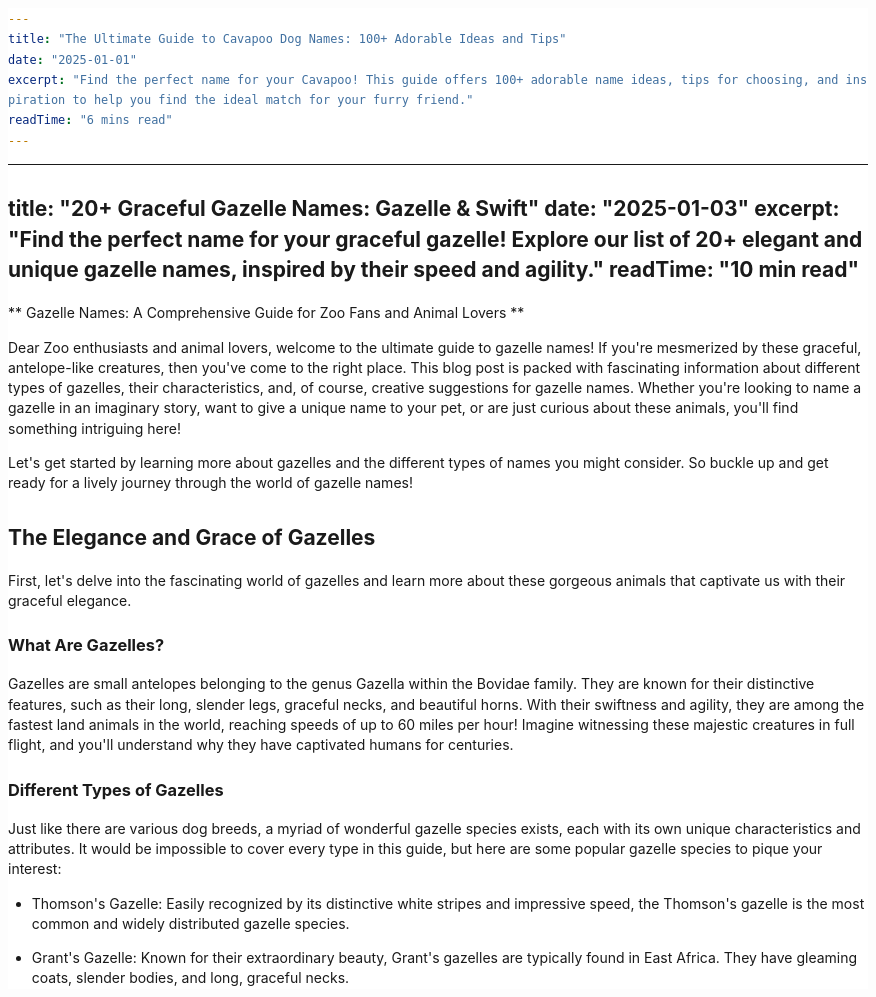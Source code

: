 ```yaml
---
title: "The Ultimate Guide to Cavapoo Dog Names: 100+ Adorable Ideas and Tips"
date: "2025-01-01"
excerpt: "Find the perfect name for your Cavapoo! This guide offers 100+ adorable name ideas, tips for choosing, and inspiration to help you find the ideal match for your furry friend."
readTime: "6 mins read"
---
```


---
title: "20+ Graceful Gazelle Names: Gazelle & Swift"
date: "2025-01-03"
excerpt: "Find the perfect name for your graceful gazelle! Explore our list of 20+ elegant and unique gazelle names, inspired by their speed and agility."
readTime: "10 min read"
---

** Gazelle Names: A Comprehensive Guide for Zoo Fans and Animal Lovers **

Dear Zoo enthusiasts and animal lovers, welcome to the ultimate guide to gazelle names! If you're mesmerized by these graceful, antelope-like creatures, then you've come to the right place. This blog post is packed with fascinating information about different types of gazelles, their characteristics, and, of course, creative suggestions for gazelle names. Whether you're looking to name a gazelle in an imaginary story, want to give a unique name to your pet, or are just curious about these animals, you'll find something intriguing here!

Let's get started by learning more about gazelles and the different types of names you might consider. So buckle up and get ready for a lively journey through the world of gazelle names!

## The Elegance and Grace of Gazelles

First, let's delve into the fascinating world of gazelles and learn more about these gorgeous animals that captivate us with their graceful elegance.

### What Are Gazelles?

Gazelles are small antelopes belonging to the genus Gazella within the Bovidae family. They are known for their distinctive features, such as their long, slender legs, graceful necks, and beautiful horns. With their swiftness and agility, they are among the fastest land animals in the world, reaching speeds of up to 60 miles per hour! Imagine witnessing these majestic creatures in full flight, and you'll understand why they have captivated humans for centuries.

### Different Types of Gazelles

Just like there are various dog breeds, a myriad of wonderful gazelle species exists, each with its own unique characteristics and attributes. It would be impossible to cover every type in this guide, but here are some popular gazelle species to pique your interest:

- Thomson's Gazelle: Easily recognized by its distinctive white stripes and impressive speed, the Thomson's gazelle is the most common and widely distributed gazelle species.

- Grant's Gazelle: Known for their extraordinary beauty, Grant's gazelles are typically found in East Africa. They have gleaming coats, slender bodies, and long, graceful necks.
